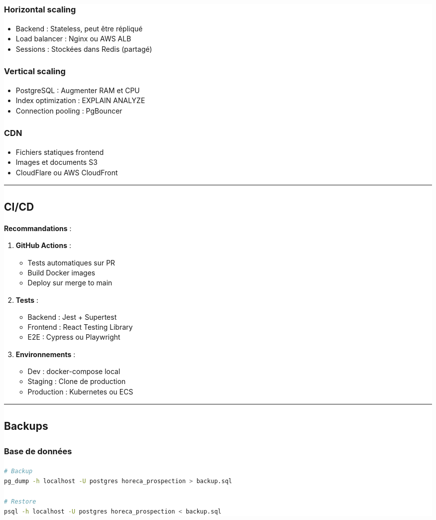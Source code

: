 ### Horizontal scaling

- Backend : Stateless, peut être répliqué
- Load balancer : Nginx ou AWS ALB
- Sessions : Stockées dans Redis (partagé)

### Vertical scaling

- PostgreSQL : Augmenter RAM et CPU
- Index optimization : EXPLAIN ANALYZE
- Connection pooling : PgBouncer

### CDN

- Fichiers statiques frontend
- Images et documents S3
- CloudFlare ou AWS CloudFront

---

## CI/CD

**Recommandations** :

1. **GitHub Actions** :
   - Tests automatiques sur PR
   - Build Docker images
   - Deploy sur merge to main

2. **Tests** :
   - Backend : Jest + Supertest
   - Frontend : React Testing Library
   - E2E : Cypress ou Playwright

3. **Environnements** :
   - Dev : docker-compose local
   - Staging : Clone de production
   - Production : Kubernetes ou ECS

---

## Backups

### Base de données

```bash
# Backup
pg_dump -h localhost -U postgres horeca_prospection > backup.sql

# Restore
psql -h localhost -U postgres horeca_prospection < backup.sql
```
